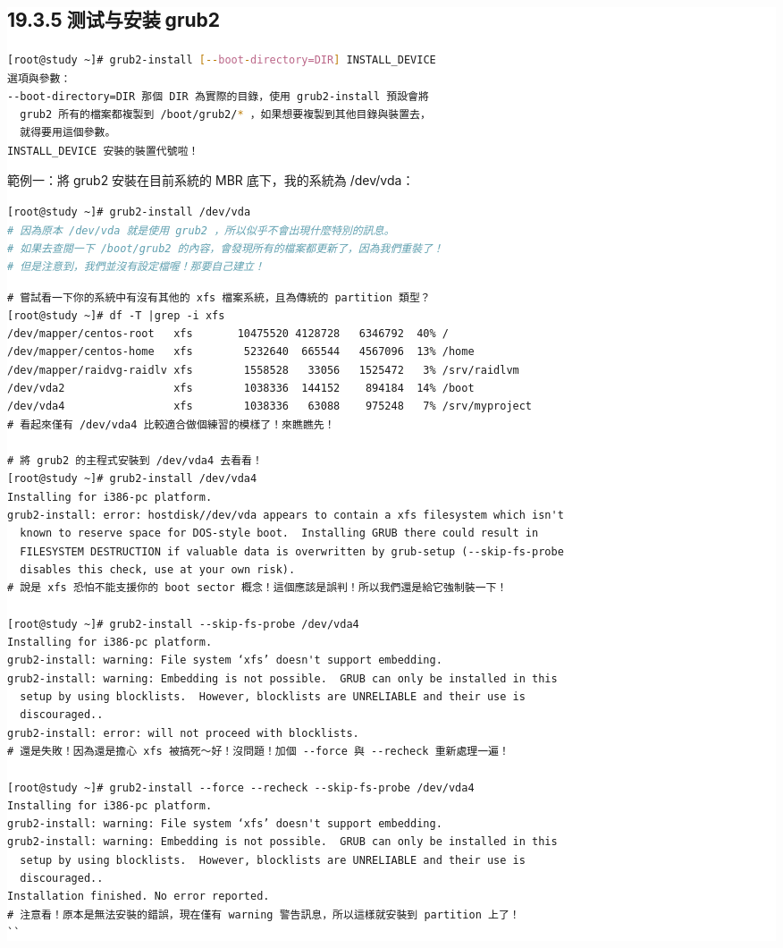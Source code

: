 ## 19.3.5 测试与安装 grub2

```bash
[root@study ~]# grub2-install [--boot-directory=DIR] INSTALL_DEVICE
選項與參數：
--boot-directory=DIR 那個 DIR 為實際的目錄，使用 grub2-install 預設會將
  grub2 所有的檔案都複製到 /boot/grub2/* ，如果想要複製到其他目錄與裝置去，
  就得要用這個參數。
INSTALL_DEVICE 安裝的裝置代號啦！
```

範例一：將 grub2 安裝在目前系統的 MBR 底下，我的系統為 /dev/vda：

```bash
[root@study ~]# grub2-install /dev/vda
# 因為原本 /dev/vda 就是使用 grub2 ，所以似乎不會出現什麼特別的訊息。
# 如果去查閱一下 /boot/grub2 的內容，會發現所有的檔案都更新了，因為我們重裝了！
# 但是注意到，我們並沒有設定檔喔！那要自己建立！
```

```
# 嘗試看一下你的系統中有沒有其他的 xfs 檔案系統，且為傳統的 partition 類型？
[root@study ~]# df -T |grep -i xfs
/dev/mapper/centos-root   xfs       10475520 4128728   6346792  40% /
/dev/mapper/centos-home   xfs        5232640  665544   4567096  13% /home
/dev/mapper/raidvg-raidlv xfs        1558528   33056   1525472   3% /srv/raidlvm
/dev/vda2                 xfs        1038336  144152    894184  14% /boot
/dev/vda4                 xfs        1038336   63088    975248   7% /srv/myproject
# 看起來僅有 /dev/vda4 比較適合做個練習的模樣了！來瞧瞧先！

# 將 grub2 的主程式安裝到 /dev/vda4 去看看！
[root@study ~]# grub2-install /dev/vda4
Installing for i386-pc platform.
grub2-install: error: hostdisk//dev/vda appears to contain a xfs filesystem which isn't
  known to reserve space for DOS-style boot.  Installing GRUB there could result in
  FILESYSTEM DESTRUCTION if valuable data is overwritten by grub-setup (--skip-fs-probe
  disables this check, use at your own risk).
# 說是 xfs 恐怕不能支援你的 boot sector 概念！這個應該是誤判！所以我們還是給它強制裝一下！

[root@study ~]# grub2-install --skip-fs-probe /dev/vda4
Installing for i386-pc platform.
grub2-install: warning: File system ‘xfs’ doesn't support embedding.
grub2-install: warning: Embedding is not possible.  GRUB can only be installed in this
  setup by using blocklists.  However, blocklists are UNRELIABLE and their use is
  discouraged..
grub2-install: error: will not proceed with blocklists.
# 還是失敗！因為還是擔心 xfs 被搞死～好！沒問題！加個 --force 與 --recheck 重新處理一遍！

[root@study ~]# grub2-install --force --recheck --skip-fs-probe /dev/vda4
Installing for i386-pc platform.
grub2-install: warning: File system ‘xfs’ doesn't support embedding.
grub2-install: warning: Embedding is not possible.  GRUB can only be installed in this
  setup by using blocklists.  However, blocklists are UNRELIABLE and their use is
  discouraged..
Installation finished. No error reported.
# 注意看！原本是無法安裝的錯誤，現在僅有 warning 警告訊息，所以這樣就安裝到 partition 上了！
``